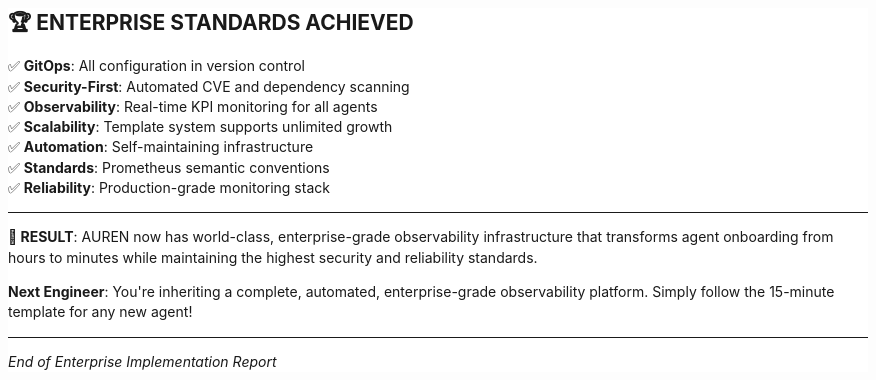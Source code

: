 ## 🏆 **ENTERPRISE STANDARDS ACHIEVED**

✅ **GitOps**: All configuration in version control  
✅ **Security-First**: Automated CVE and dependency scanning  
✅ **Observability**: Real-time KPI monitoring for all agents  
✅ **Scalability**: Template system supports unlimited growth  
✅ **Automation**: Self-maintaining infrastructure  
✅ **Standards**: Prometheus semantic conventions  
✅ **Reliability**: Production-grade monitoring stack  

---

**🚀 RESULT**: AUREN now has world-class, enterprise-grade observability infrastructure that transforms agent onboarding from hours to minutes while maintaining the highest security and reliability standards.

**Next Engineer**: You're inheriting a complete, automated, enterprise-grade observability platform. Simply follow the 15-minute template for any new agent!

---

*End of Enterprise Implementation Report*